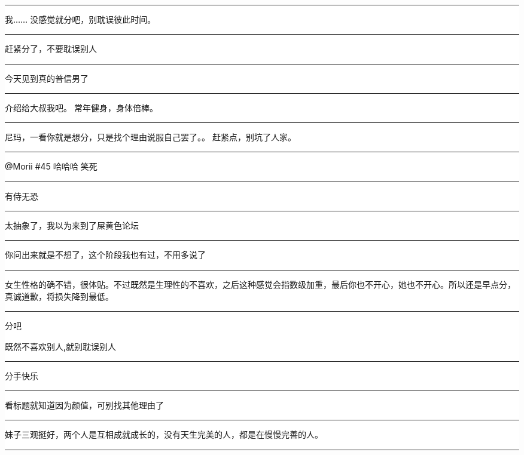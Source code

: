 ---------------------------------------------------

我……
没感觉就分吧，别耽误彼此时间。

---------------------------------------------------

赶紧分了，不要耽误别人

---------------------------------------------------

今天见到真的普信男了

---------------------------------------------------

介绍给大叔我吧。
常年健身，身体倍棒。

---------------------------------------------------

尼玛，一看你就是想分，只是找个理由说服自己罢了。。 赶紧点，别坑了人家。

---------------------------------------------------

@Morii #45 哈哈哈 笑死

---------------------------------------------------

有侍无恐

---------------------------------------------------

太抽象了，我以为来到了屎黄色论坛

---------------------------------------------------

你问出来就是不想了，这个阶段我也有过，不用多说了

---------------------------------------------------

女生性格的确不错，很体贴。不过既然是生理性的不喜欢，之后这种感觉会指数级加重，最后你也不开心，她也不开心。所以还是早点分，真诚道歉，将损失降到最低。

---------------------------------------------------

分吧

既然不喜欢别人,就别耽误别人

---------------------------------------------------

分手快乐

---------------------------------------------------

看标题就知道因为颜值，可别找其他理由了

---------------------------------------------------

妹子三观挺好，两个人是互相成就成长的，没有天生完美的人，都是在慢慢完善的人。

---------------------------------------------------
